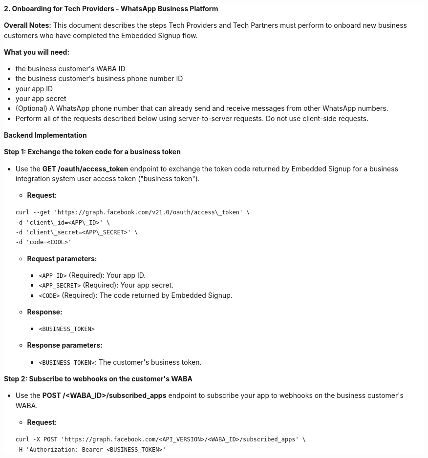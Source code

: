 **2. Onboarding for Tech Providers - WhatsApp Business Platform**

**Overall Notes:** This document describes the steps Tech Providers and Tech Partners must perform to onboard new business customers who have completed 
the Embedded Signup flow.

**What you will need:**

  * the business customer's WABA ID
  * the business customer's business phone number ID
  * your app ID
  * your app secret
  * (Optional) A WhatsApp phone number that can already send and receive messages from other WhatsApp numbers.
  * Perform all of the requests described below using server-to-server requests. Do not use client-side requests.

**Backend Implementation**

**Step 1: Exchange the token code for a business token**

  * Use the **GET /oauth/access\_token** endpoint to exchange the token code returned by Embedded Signup for a business integration system user access 
token ("business token").

      * **Request:**

    <!-- end list -->

    ```
    curl --get 'https://graph.facebook.com/v21.0/oauth/access\_token' \
    -d 'client\_id=<APP\_ID>' \
    -d 'client\_secret=<APP\_SECRET>' \
    -d 'code=<CODE>'
    ```

      * **Request parameters:**

          * `<APP_ID>` (Required): Your app ID.
          * `<APP_SECRET>` (Required): Your app secret.
          * `<CODE>` (Required): The code returned by Embedded Signup.

      * **Response:**

          * `<BUSINESS_TOKEN>`

      * **Response parameters:**

          * `<BUSINESS_TOKEN>`: The customer's business token.

**Step 2: Subscribe to webhooks on the customer's WABA**

  * Use the **POST /\<WABA\_ID\>/subscribed\_apps** endpoint to subscribe your app to webhooks on the business customer's WABA.

      * **Request:**

    <!-- end list -->

    ```
    curl -X POST 'https://graph.facebook.com/<API_VERSION>/<WABA_ID>/subscribed_apps' \
    -H 'Authorization: Bearer <BUSINESS_TOKEN>'
    ```
